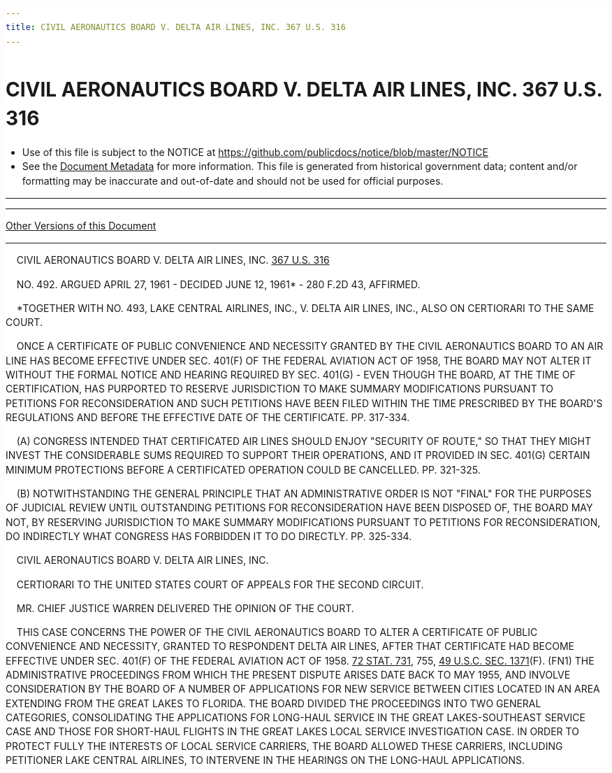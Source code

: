 ```yaml
---
title: CIVIL AERONAUTICS BOARD V. DELTA AIR LINES, INC. 367 U.S. 316
---
```


# CIVIL AERONAUTICS BOARD V. DELTA AIR LINES, INC. 367 U.S. 316

* Use of this file is subject to the NOTICE at https://github.com/publicdocs/notice/blob/master/NOTICE
* See the [Document Metadata](../../../index.md) for more information.
  This file is generated from historical government data; content and/or formatting may be inaccurate and out-of-date and should not be used for official purposes.

----------
----------

[Other Versions of this Document](https://publicdocs.github.io/go/links?ns=uslm-x&ref=%2Fus%2Fcourts%2Fscotus%2FusReporter%2F367%2F316)

----------

    CIVIL AERONAUTICS BOARD V. DELTA AIR LINES, INC. [367 U.S. 316][/us/courts/scotus/usReporter/367/316]

    NO. 492.  ARGUED APRIL 27, 1961 - DECIDED JUNE 12, 1961\* - 280 F.2D 43, AFFIRMED.

    \*TOGETHER WITH NO. 493, LAKE CENTRAL AIRLINES, INC., V. DELTA AIR LINES, INC., ALSO ON CERTIORARI TO THE SAME COURT.

    ONCE A CERTIFICATE OF PUBLIC CONVENIENCE AND NECESSITY GRANTED BY THE CIVIL AERONAUTICS BOARD TO AN AIR LINE HAS BECOME EFFECTIVE UNDER SEC. 401(F) OF THE FEDERAL AVIATION ACT OF 1958, THE BOARD MAY NOT ALTER IT WITHOUT THE FORMAL NOTICE AND HEARING REQUIRED BY SEC. 401(G) - EVEN THOUGH THE BOARD, AT THE TIME OF CERTIFICATION, HAS PURPORTED TO RESERVE JURISDICTION TO MAKE SUMMARY MODIFICATIONS PURSUANT TO PETITIONS FOR RECONSIDERATION AND SUCH PETITIONS HAVE BEEN FILED WITHIN THE TIME PRESCRIBED BY THE BOARD'S REGULATIONS AND BEFORE THE EFFECTIVE DATE OF THE CERTIFICATE.  PP. 317-334.

    (A)  CONGRESS INTENDED THAT CERTIFICATED AIR LINES SHOULD ENJOY "SECURITY OF ROUTE," SO THAT THEY MIGHT INVEST THE CONSIDERABLE SUMS REQUIRED TO SUPPORT THEIR OPERATIONS, AND IT PROVIDED IN SEC. 401(G) CERTAIN MINIMUM PROTECTIONS BEFORE A CERTIFICATED OPERATION COULD BE CANCELLED.  PP. 321-325.

    (B)  NOTWITHSTANDING THE GENERAL PRINCIPLE THAT AN ADMINISTRATIVE ORDER IS NOT "FINAL" FOR THE PURPOSES OF JUDICIAL REVIEW UNTIL OUTSTANDING PETITIONS FOR RECONSIDERATION HAVE BEEN DISPOSED OF, THE BOARD MAY NOT, BY RESERVING JURISDICTION TO MAKE SUMMARY MODIFICATIONS PURSUANT TO PETITIONS FOR RECONSIDERATION, DO INDIRECTLY WHAT CONGRESS HAS FORBIDDEN IT TO DO DIRECTLY.  PP. 325-334.

    CIVIL AERONAUTICS BOARD V. DELTA AIR LINES, INC.

    CERTIORARI TO THE UNITED STATES COURT OF APPEALS FOR THE SECOND CIRCUIT.

    MR. CHIEF JUSTICE WARREN DELIVERED THE OPINION OF THE COURT.

    THIS CASE CONCERNS THE POWER OF THE CIVIL AERONAUTICS BOARD TO ALTER A CERTIFICATE OF PUBLIC CONVENIENCE AND NECESSITY, GRANTED TO RESPONDENT DELTA AIR LINES, AFTER THAT CERTIFICATE HAD BECOME EFFECTIVE UNDER SEC. 401(F) OF THE FEDERAL AVIATION ACT OF 1958.  [72 STAT. 731][/us/stat/72/731], 755, [49 U.S.C. SEC. 1371][/us/usc/t49/s1371](F).  (FN1)  THE ADMINISTRATIVE PROCEEDINGS FROM WHICH THE PRESENT DISPUTE ARISES DATE BACK TO MAY 1955, AND INVOLVE CONSIDERATION BY THE BOARD OF A NUMBER OF APPLICATIONS FOR NEW SERVICE BETWEEN CITIES LOCATED IN AN AREA EXTENDING FROM THE GREAT LAKES TO FLORIDA.  THE BOARD DIVIDED THE PROCEEDINGS INTO TWO GENERAL CATEGORIES, CONSOLIDATING THE APPLICATIONS FOR LONG-HAUL SERVICE IN THE GREAT LAKES-SOUTHEAST SERVICE CASE AND THOSE FOR SHORT-HAUL FLIGHTS IN THE GREAT LAKES LOCAL SERVICE INVESTIGATION CASE.  IN ORDER TO PROTECT FULLY THE INTERESTS OF LOCAL SERVICE CARRIERS, THE BOARD ALLOWED THESE CARRIERS, INCLUDING PETITIONER LAKE CENTRAL AIRLINES, TO INTERVENE IN THE HEARINGS ON THE LONG-HAUL APPLICATIONS.


[/us/courts/scotus/usReporter/367/316]: https://publicdocs.github.io/go/links?ns=uslm-x&ref=%2Fus%2Fcourts%2Fscotus%2FusReporter%2F367%2F316
[/us/stat/72/731]: https://publicdocs.github.io/go/links?ns=uslm&ref=%2Fus%2Fstat%2F72%2F731
[/us/usc/t49/s1371]: https://publicdocs.github.io/go/links?ns=uslm&ref=%2Fus%2Fusc%2Ft49%2Fs1371
[/us/courts/scotus/usReporter/329/424]: https://publicdocs.github.io/go/links?ns=uslm-x&ref=%2Fus%2Fcourts%2Fscotus%2FusReporter%2F329%2F424
[/us/courts/scotus/usReporter/347/74]: https://publicdocs.github.io/go/links?ns=uslm-x&ref=%2Fus%2Fcourts%2Fscotus%2FusReporter%2F347%2F74
[/us/courts/scotus/usReporter/329/424]: https://publicdocs.github.io/go/links?ns=uslm-x&ref=%2Fus%2Fcourts%2Fscotus%2FusReporter%2F329%2F424
[/us/courts/scotus/usReporter/340/419]: https://publicdocs.github.io/go/links?ns=uslm-x&ref=%2Fus%2Fcourts%2Fscotus%2FusReporter%2F340%2F419
[/us/usc/t49/s308]: https://publicdocs.github.io/go/links?ns=uslm&ref=%2Fus%2Fusc%2Ft49%2Fs308
[/us/cfr/4]: https://publicdocs.github.io/go/links?ns=uslm-x&ref=%2Fus%2Fcfr%2F4
[/us/courts/scotus/usReporter/358/133]: https://publicdocs.github.io/go/links?ns=uslm-x&ref=%2Fus%2Fcourts%2Fscotus%2FusReporter%2F358%2F133
[/us/stat/60/243]: https://publicdocs.github.io/go/links?ns=uslm&ref=%2Fus%2Fstat%2F60%2F243
[/us/usc/t5/s1009]: https://publicdocs.github.io/go/links?ns=uslm&ref=%2Fus%2Fusc%2Ft5%2Fs1009
[/us/usc/t49/s916]: https://publicdocs.github.io/go/links?ns=uslm&ref=%2Fus%2Fusc%2Ft49%2Fs916
[/us/usc/t49/s17]: https://publicdocs.github.io/go/links?ns=uslm&ref=%2Fus%2Fusc%2Ft49%2Fs17
[/us/courts/scotus/usReporter/364/917]: https://publicdocs.github.io/go/links?ns=uslm-x&ref=%2Fus%2Fcourts%2Fscotus%2FusReporter%2F364%2F917
[/us/courts/scotus/usReporter/270/151]: https://publicdocs.github.io/go/links?ns=uslm-x&ref=%2Fus%2Fcourts%2Fscotus%2FusReporter%2F270%2F151
[/us/usc/t5/s1009]: https://publicdocs.github.io/go/links?ns=uslm&ref=%2Fus%2Fusc%2Ft5%2Fs1009
[/us/courts/scotus/usReporter/329/424]: https://publicdocs.github.io/go/links?ns=uslm-x&ref=%2Fus%2Fcourts%2Fscotus%2FusReporter%2F329%2F424
[/us/stat/72/755]: https://publicdocs.github.io/go/links?ns=uslm&ref=%2Fus%2Fstat%2F72%2F755
[/us/usc/t49/s1371]: https://publicdocs.github.io/go/links?ns=uslm&ref=%2Fus%2Fusc%2Ft49%2Fs1371
[/us/cfr/4]: https://publicdocs.github.io/go/links?ns=uslm-x&ref=%2Fus%2Fcfr%2F4
[/us/cfr/4]: https://publicdocs.github.io/go/links?ns=uslm-x&ref=%2Fus%2Fcfr%2F4
[/us/usc/t49/s1486]: https://publicdocs.github.io/go/links?ns=uslm&ref=%2Fus%2Fusc%2Ft49%2Fs1486
[/us/courts/scotus/usReporter/326/219]: https://publicdocs.github.io/go/links?ns=uslm-x&ref=%2Fus%2Fcourts%2Fscotus%2FusReporter%2F326%2F219